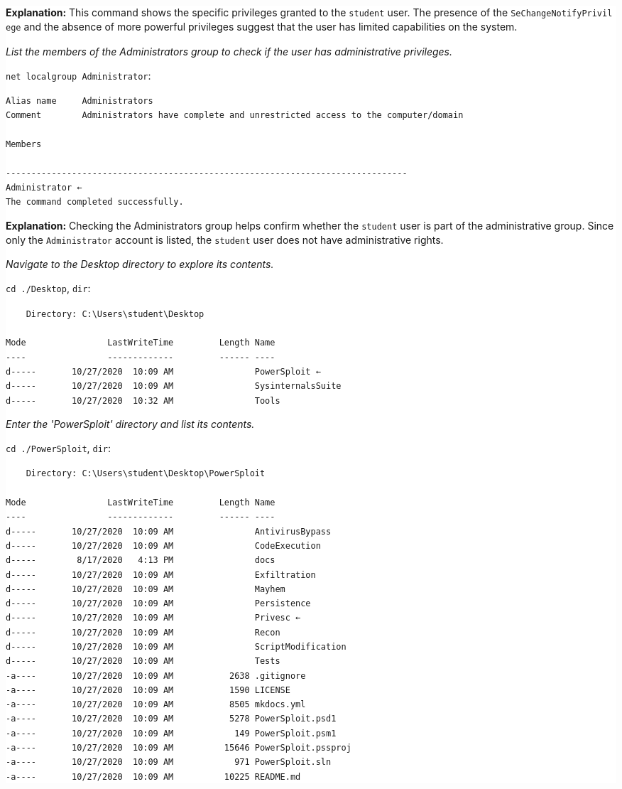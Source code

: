 **Explanation:** This command shows the specific privileges granted to the `student` user. The presence of the `SeChangeNotifyPrivilege` and the absence of more powerful privileges suggest that the user has limited capabilities on the system.

_List the members of the Administrators group to check if the user has administrative privileges._

`net localgroup Administrator`:
```
Alias name     Administrators
Comment        Administrators have complete and unrestricted access to the computer/domain

Members

-------------------------------------------------------------------------------
Administrator ←
The command completed successfully.
```

**Explanation:** Checking the Administrators group helps confirm whether the `student` user is part of the administrative group. Since only the `Administrator` account is listed, the `student` user does not have administrative rights.

_Navigate to the Desktop directory to explore its contents._

`cd ./Desktop`, `dir`:
```
    Directory: C:\Users\student\Desktop

Mode                LastWriteTime         Length Name
----                -------------         ------ ----
d-----       10/27/2020  10:09 AM                PowerSploit ←
d-----       10/27/2020  10:09 AM                SysinternalsSuite
d-----       10/27/2020  10:32 AM                Tools
```

_Enter the 'PowerSploit' directory and list its contents._

`cd ./PowerSploit`, `dir`:
```
    Directory: C:\Users\student\Desktop\PowerSploit

Mode                LastWriteTime         Length Name
----                -------------         ------ ----
d-----       10/27/2020  10:09 AM                AntivirusBypass
d-----       10/27/2020  10:09 AM                CodeExecution
d-----        8/17/2020   4:13 PM                docs
d-----       10/27/2020  10:09 AM                Exfiltration
d-----       10/27/2020  10:09 AM                Mayhem
d-----       10/27/2020  10:09 AM                Persistence
d-----       10/27/2020  10:09 AM                Privesc ←
d-----       10/27/2020  10:09 AM                Recon
d-----       10/27/2020  10:09 AM                ScriptModification
d-----       10/27/2020  10:09 AM                Tests
-a----       10/27/2020  10:09 AM           2638 .gitignore
-a----       10/27/2020  10:09 AM           1590 LICENSE
-a----       10/27/2020  10:09 AM           8505 mkdocs.yml
-a----       10/27/2020  10:09 AM           5278 PowerSploit.psd1
-a----       10/27/2020  10:09 AM            149 PowerSploit.psm1
-a----       10/27/2020  10:09 AM          15646 PowerSploit.pssproj
-a----       10/27/2020  10:09 AM            971 PowerSploit.sln
-a----       10/27/2020  10:09 AM          10225 README.md
```
